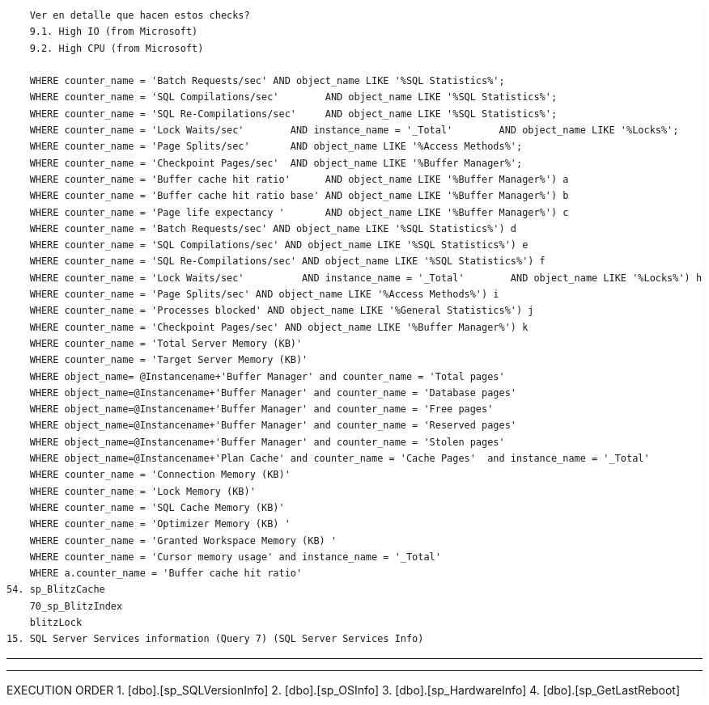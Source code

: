         Ver en detalle que hacen estos checks?
        9.1. High IO (from Microsoft)
        9.2. High CPU (from Microsoft)

        WHERE counter_name = 'Batch Requests/sec' AND object_name LIKE '%SQL Statistics%';
        WHERE counter_name = 'SQL Compilations/sec'        AND object_name LIKE '%SQL Statistics%';
        WHERE counter_name = 'SQL Re-Compilations/sec'     AND object_name LIKE '%SQL Statistics%';
        WHERE counter_name = 'Lock Waits/sec'        AND instance_name = '_Total'        AND object_name LIKE '%Locks%';
        WHERE counter_name = 'Page Splits/sec'       AND object_name LIKE '%Access Methods%'; 
        WHERE counter_name = 'Checkpoint Pages/sec'  AND object_name LIKE '%Buffer Manager%';       
        WHERE counter_name = 'Buffer cache hit ratio'      AND object_name LIKE '%Buffer Manager%') a  
        WHERE counter_name = 'Buffer cache hit ratio base' AND object_name LIKE '%Buffer Manager%') b    
        WHERE counter_name = 'Page life expectancy '       AND object_name LIKE '%Buffer Manager%') c
        WHERE counter_name = 'Batch Requests/sec' AND object_name LIKE '%SQL Statistics%') d   
        WHERE counter_name = 'SQL Compilations/sec' AND object_name LIKE '%SQL Statistics%') e 
        WHERE counter_name = 'SQL Re-Compilations/sec' AND object_name LIKE '%SQL Statistics%') f
        WHERE counter_name = 'Lock Waits/sec'          AND instance_name = '_Total'        AND object_name LIKE '%Locks%') h
        WHERE counter_name = 'Page Splits/sec' AND object_name LIKE '%Access Methods%') i
        WHERE counter_name = 'Processes blocked' AND object_name LIKE '%General Statistics%') j
        WHERE counter_name = 'Checkpoint Pages/sec' AND object_name LIKE '%Buffer Manager%') k
        WHERE counter_name = 'Total Server Memory (KB)'
        WHERE counter_name = 'Target Server Memory (KB)'
        WHERE object_name= @Instancename+'Buffer Manager' and counter_name = 'Total pages' 
        WHERE object_name=@Instancename+'Buffer Manager' and counter_name = 'Database pages' 
        WHERE object_name=@Instancename+'Buffer Manager' and counter_name = 'Free pages'
        WHERE object_name=@Instancename+'Buffer Manager' and counter_name = 'Reserved pages'
        WHERE object_name=@Instancename+'Buffer Manager' and counter_name = 'Stolen pages'
        WHERE object_name=@Instancename+'Plan Cache' and counter_name = 'Cache Pages'  and instance_name = '_Total'
        WHERE counter_name = 'Connection Memory (KB)'
        WHERE counter_name = 'Lock Memory (KB)'
        WHERE counter_name = 'SQL Cache Memory (KB)'
        WHERE counter_name = 'Optimizer Memory (KB) '
        WHERE counter_name = 'Granted Workspace Memory (KB) '
        WHERE counter_name = 'Cursor memory usage' and instance_name = '_Total'
        WHERE a.counter_name = 'Buffer cache hit ratio'
    54. sp_BlitzCache
        70_sp_BlitzIndex
        blitzLock
    15. SQL Server Services information (Query 7) (SQL Server Services Info)

----------------------------------------------------------------------------------------------------------------------------------------------------------------------------------------------
----------------------------------------------------------------------------------------------------------------------------------------------------------------------------------------------

EXECUTION ORDER
    1. [dbo].[sp_SQLVersionInfo]
    2. [dbo].[sp_OSInfo]
    3. [dbo].[sp_HardwareInfo]
    4. [dbo].[sp_GetLastReboot]
